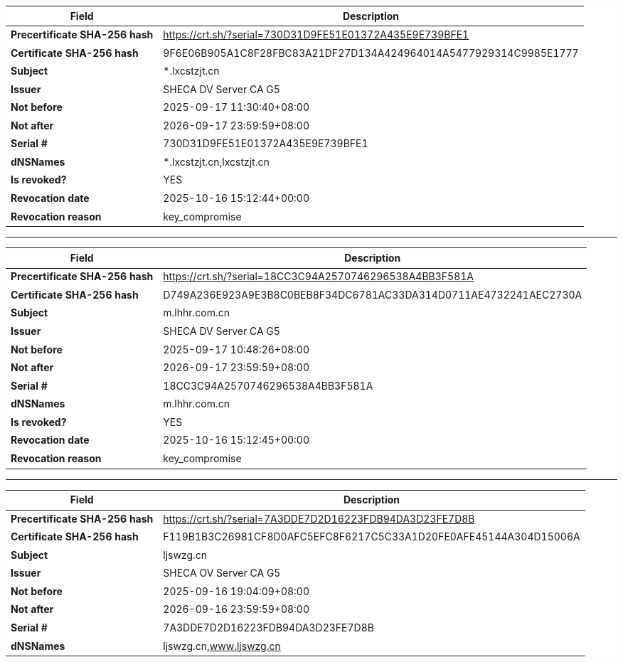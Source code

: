 

| Field | Description |
| ------------------------------- | ------------------------------------------------------------ |
| **Precertificate SHA-256 hash** | https://crt.sh/?serial=730D31D9FE51E01372A435E9E739BFE1 |
| **Certificate SHA-256 hash** | 9F6E06B905A1C8F28FBC83A21DF27D134A424964014A5477929314C9985E1777 |
| **Subject** | *.lxcstzjt.cn |
| **Issuer** | SHECA DV Server CA G5 |
| **Not before** | 2025-09-17 11:30:40+08:00 |
| **Not after** | 2026-09-17 23:59:59+08:00 |
| **Serial #** | 730D31D9FE51E01372A435E9E739BFE1 |
| **dNSNames** | *.lxcstzjt.cn,lxcstzjt.cn |
| **Is revoked?** | YES |
| **Revocation date** | 2025-10-16 15:12:44+00:00 |
| **Revocation reason** | key_compromise |

---


| Field | Description |
| ------------------------------- | ------------------------------------------------------------ |
| **Precertificate SHA-256 hash** | https://crt.sh/?serial=18CC3C94A2570746296538A4BB3F581A |
| **Certificate SHA-256 hash** | D749A236E923A9E3B8C0BEB8F34DC6781AC33DA314D0711AE4732241AEC2730A |
| **Subject** | m.lhhr.com.cn |
| **Issuer** | SHECA DV Server CA G5 |
| **Not before** | 2025-09-17 10:48:26+08:00 |
| **Not after** | 2026-09-17 23:59:59+08:00 |
| **Serial #** | 18CC3C94A2570746296538A4BB3F581A |
| **dNSNames** | m.lhhr.com.cn |
| **Is revoked?** | YES |
| **Revocation date** | 2025-10-16 15:12:45+00:00 |
| **Revocation reason** | key_compromise |

---


| Field | Description |
| ------------------------------- | ------------------------------------------------------------ |
| **Precertificate SHA-256 hash** | https://crt.sh/?serial=7A3DDE7D2D16223FDB94DA3D23FE7D8B |
| **Certificate SHA-256 hash** | F119B1B3C26981CF8D0AFC5EFC8F6217C5C33A1D20FE0AFE45144A304D15006A |
| **Subject** | ljswzg.cn |
| **Issuer** | SHECA OV Server CA G5 |
| **Not before** | 2025-09-16 19:04:09+08:00 |
| **Not after** | 2026-09-16 23:59:59+08:00 |
| **Serial #** | 7A3DDE7D2D16223FDB94DA3D23FE7D8B |
| **dNSNames** | ljswzg.cn,www.ljswzg.cn |